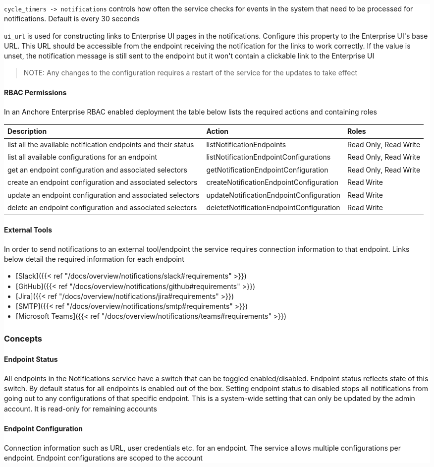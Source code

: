 `cycle_timers -> notifications` controls how often the service checks for events in the system that need to be processed for notifications. Default is every 30 seconds

`ui_url` is used for constructing links to Enterprise UI pages in the notifications. Configure this property to the Enterprise UI's base URL. This URL should be accessible from the endpoint receiving the notification for the links to work correctly. If the value is unset, the notification message is still sent to the endpoint but it won't contain a clickable link to the Enterprise UI

> NOTE: Any changes to the configuration requires a restart of the service for the updates to take effect

#### RBAC Permissions

In an Anchore Enterprise RBAC enabled deployment the table below lists the required actions and containing roles

| Description | Action | Roles |
| :---------- | :------| :---- |
| list all the available notification endpoints and their status | listNotificationEndpoints | Read Only, Read Write |
| list all available configurations for an endpoint | listNotificationEndpointConfigurations | Read Only, Read Write |
| get an endpoint configuration and associated selectors | getNotificationEndpointConfiguration | Read Only, Read Write |
| create an endpoint configuration and associated selectors | createNotificationEndpointConfiguration | Read Write |
| update an endpoint configuration and associated selectors | updateNotificationEndpointConfiguration | Read Write |
| delete an endpoint configuration and associated selectors | deletetNotificationEndpointConfiguration | Read Write |

#### External Tools

In order to send notifications to an external tool/endpoint the service requires connection information to that endpoint. Links below detail the required information for each endpoint

* [Slack]({{< ref "/docs/overview/notifications/slack#requirements" >}})
* [GitHub]({{< ref "/docs/overview/notifications/github#requirements" >}})
* [Jira]({{< ref "/docs/overview/notifications/jira#requirements" >}})
* [SMTP]({{< ref "/docs/overview/notifications/smtp#requirements" >}})
* [Microsoft Teams]({{< ref "/docs/overview/notifications/teams#requirements" >}})

### Concepts

#### Endpoint Status

All endpoints in the Notifications service have a switch that can be toggled enabled/disabled. Endpoint status reflects state of this switch. By default status for all endpoints is enabled out of the box. Setting endpoint status to disabled stops all notifications from going out to any configurations of that specific endpoint. This is a system-wide setting that can only be updated by the admin account. It is read-only for remaining accounts

#### Endpoint Configuration

Connection information such as URL, user credentials etc. for an endpoint. The service allows multiple configurations per endpoint. Endpoint configurations are scoped to the account
